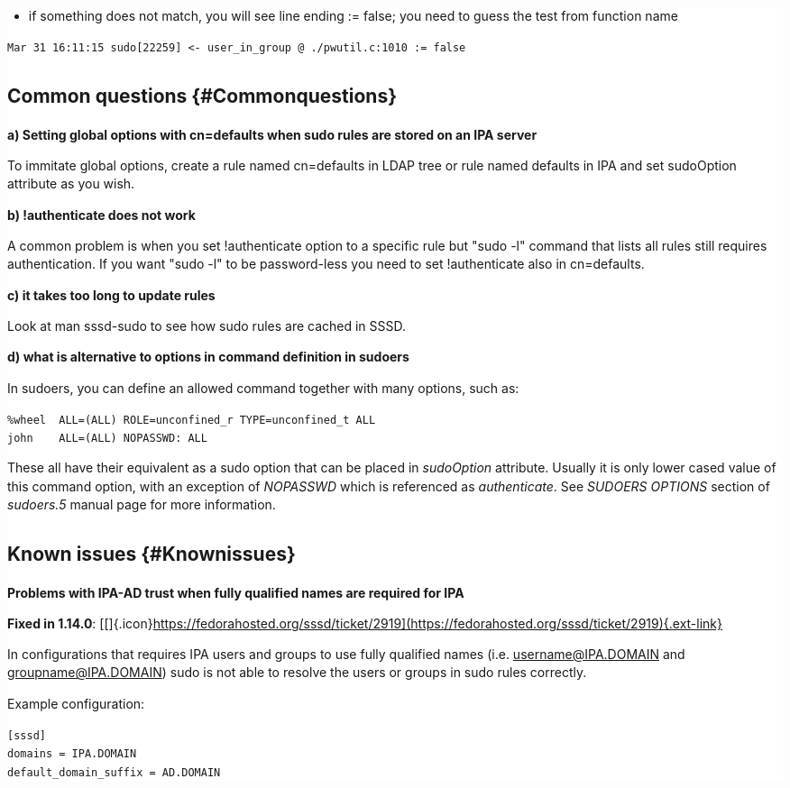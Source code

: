 -   if something does not match, you will see line ending := false; you
    need to guess the test from function name

``` {.wiki}
Mar 31 16:11:15 sudo[22259] <- user_in_group @ ./pwutil.c:1010 := false
```

Common questions {#Commonquestions}
----------------

**a) Setting global options with cn=defaults when sudo rules are stored
on an IPA server**

To immitate global options, create a rule named cn=defaults in LDAP tree
or rule named defaults in IPA and set sudoOption attribute as you wish.

**b) !authenticate does not work**

A common problem is when you set !authenticate option to a specific rule
but "sudo -l" command that lists all rules still requires
authentication. If you want "sudo -l" to be password-less you need to
set !authenticate also in cn=defaults.

**c) it takes too long to update rules**

Look at man sssd-sudo to see how sudo rules are cached in SSSD.

**d) what is alternative to options in command definition in sudoers**

In sudoers, you can define an allowed command together with many
options, such as:

``` {.wiki}
%wheel  ALL=(ALL) ROLE=unconfined_r TYPE=unconfined_t ALL
john    ALL=(ALL) NOPASSWD: ALL
```

These all have their equivalent as a sudo option that can be placed in
*sudoOption* attribute. Usually it is only lower cased value of this
command option, with an exception of *NOPASSWD* which is referenced as
*authenticate*. See *SUDOERS OPTIONS* section of *sudoers.5* manual page
for more information.

Known issues {#Knownissues}
------------

**Problems with IPA-AD trust when fully qualified names are required for
IPA**

**Fixed in 1.14.0**:
[[​]{.icon}https://fedorahosted.org/sssd/ticket/2919](https://fedorahosted.org/sssd/ticket/2919){.ext-link}

In configurations that requires IPA users and groups to use fully
qualified names (i.e. username@IPA.DOMAIN and groupname@IPA.DOMAIN) sudo
is not able to resolve the users or groups in sudo rules correctly.

Example configuration:

``` {.wiki}
[sssd]
domains = IPA.DOMAIN
default_domain_suffix = AD.DOMAIN
```
